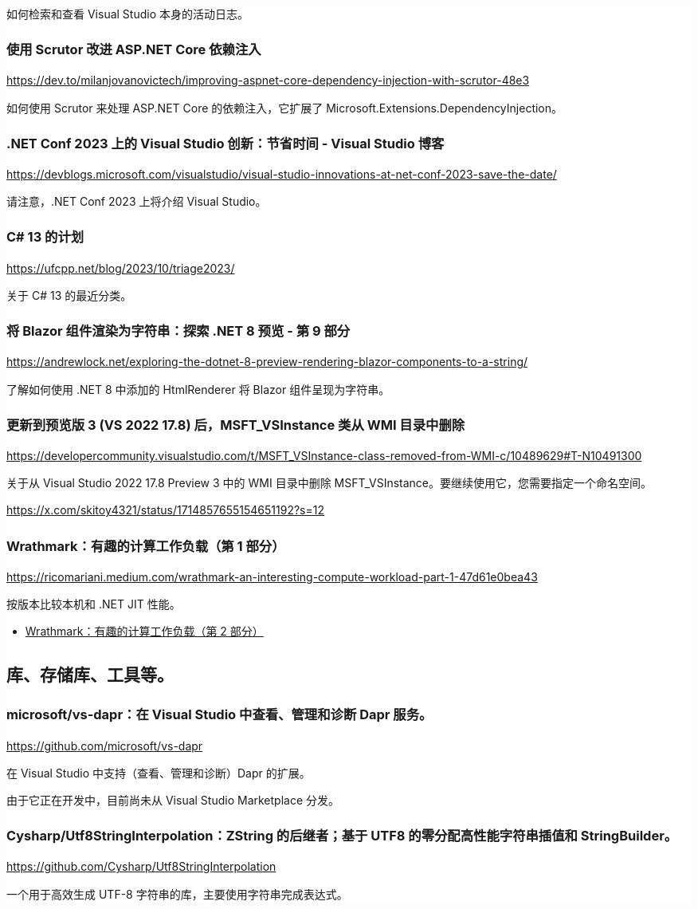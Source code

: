如何检索和查看 Visual Studio 本身的活动日志。

### 使用 Scrutor 改进 ASP.NET Core 依赖注入
https://dev.to/milanjovanovictech/improving-aspnet-core-dependency-injection-with-scrutor-48e3

如何使用 Scrutor 来处理 ASP.NET Core 的依赖注入，它扩展了 Microsoft.Extensions.DependencyInjection。

### .NET Conf 2023 上的 Visual Studio 创新：节省时间 - Visual Studio 博客
https://devblogs.microsoft.com/visualstudio/visual-studio-innovations-at-net-conf-2023-save-the-date/

请注意，.NET Conf 2023 上将介绍 Visual Studio。

### C# 13 的计划 
https://ufcpp.net/blog/2023/10/triage2023/

关于 C# 13 的最近分类。

### 将 Blazor 组件渲染为字符串：探索 .NET 8 预览 - 第 9 部分
https://andrewlock.net/exploring-the-dotnet-8-preview-rendering-blazor-components-to-a-string/

了解如何使用 .NET 8 中添加的 HtmlRenderer 将 Blazor 组件呈现为字符串。

### 更新到预览版 3 (VS 2022 17.8) 后，MSFT_VSInstance 类从 WMI 目录中删除
https://developercommunity.visualstudio.com/t/MSFT_VSInstance-class-removed-from-WMI-c/10489629#T-N10491300

关于从 Visual Studio 2022 17.8 Preview 3 中的 WMI 目录中删除 MSFT_VSInstance。要继续使用它，您需要指定一个命名空间。

https://x.com/skitoy4321/status/1714857655154651192?s=12

### Wrathmark：有趣的计算工作负载（第 1 部分）
https://ricomariani.medium.com/wrathmark-an-interesting-compute-workload-part-1-47d61e0bea43

按版本比较本机和 .NET JIT 性能。

- [Wrathmark：有趣的计算工作负载（第 2 部分）](https://ricomariani.medium.com/wrathmark-an-interesting-compute-workload-part-2-bac27c7f0c7d)

## 库、存储库、工具等。
### microsoft/vs-dapr：在 Visual Studio 中查看、管理和诊断 Dapr 服务。
https://github.com/microsoft/vs-dapr

在 Visual Studio 中支持（查看、管理和诊断）Dapr 的扩展。

由于它正在开发中，目前尚未从 Visual Studio Marketplace 分发。

### Cysharp/Utf8StringInterpolation：ZString 的后继者；基于 UTF8 的零分配高性能字符串插值和 StringBuilder。
https://github.com/Cysharp/Utf8StringInterpolation

一个用于高效生成 UTF-8 字符串的库，主要使用字符串完成表达式。

